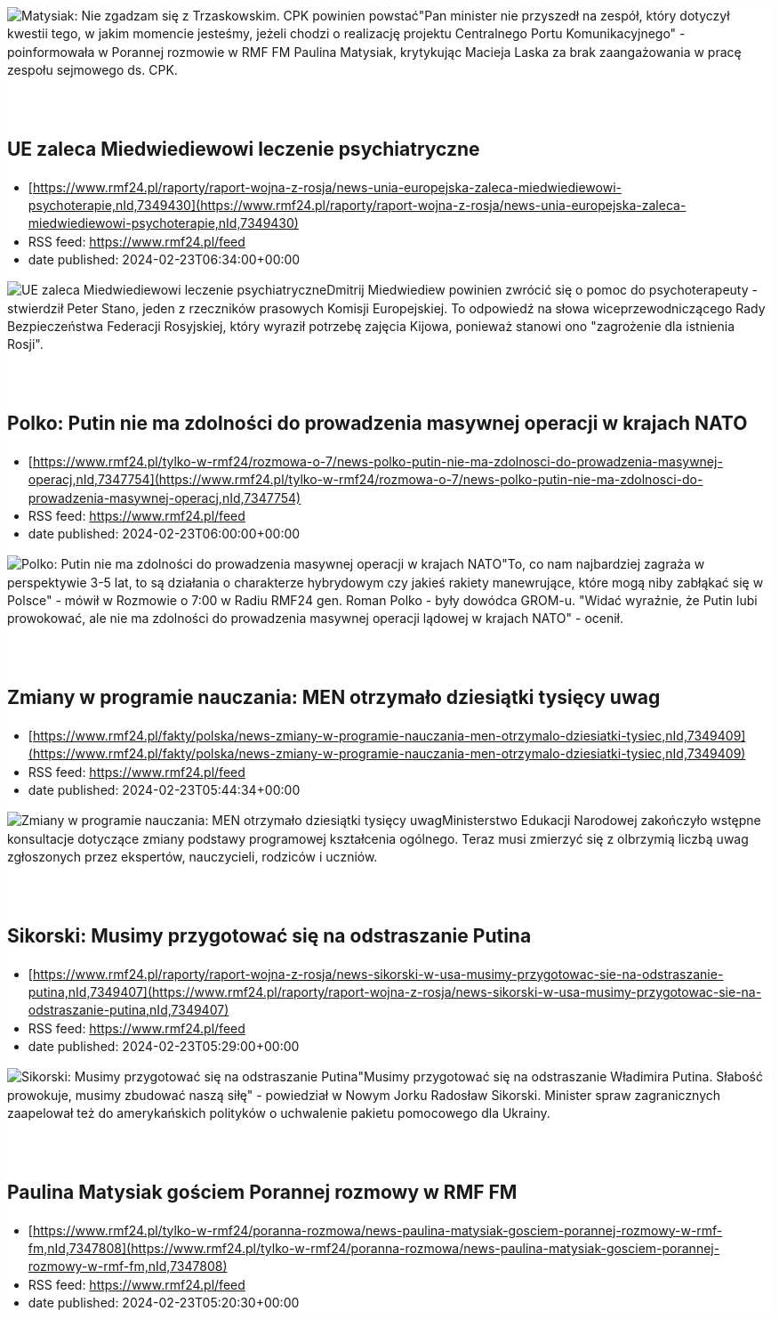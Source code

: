 <p><a href="https://www.rmf24.pl/tylko-w-rmf24/poranna-rozmowa/news-matysiak-nie-zgadzam-sie-z-trzaskowskim-cpk-powinien-powstac,nId,7347808"><img align="left" alt="Matysiak: Nie zgadzam się z Trzaskowskim. CPK powinien powstać" src="https://interia-s.pluscdn.pl/matysiak-nie-zgadzam-sie-z-trzaskowskim-cpk-powinien-powstac/000INKJJ0M4N2AAL-C307.jpg" /></a>&quot;Pan minister nie przyszedł na zespół, który dotyczył kwestii tego, w jakim momencie jesteśmy, jeżeli chodzi o realizację projektu Centralnego Portu Komunikacyjnego&quot; - poinformowała w Porannej rozmowie w RMF FM Paulina Matysiak, krytykując Macieja Laska za brak zaangażowania w pracę zespołu sejmowego ds. CPK.</p><br clear="all" />

## UE zaleca Miedwiediewowi leczenie psychiatryczne
 - [https://www.rmf24.pl/raporty/raport-wojna-z-rosja/news-unia-europejska-zaleca-miedwiediewowi-psychoterapie,nId,7349430](https://www.rmf24.pl/raporty/raport-wojna-z-rosja/news-unia-europejska-zaleca-miedwiediewowi-psychoterapie,nId,7349430)
 - RSS feed: https://www.rmf24.pl/feed
 - date published: 2024-02-23T06:34:00+00:00

<p><a href="https://www.rmf24.pl/raporty/raport-wojna-z-rosja/news-unia-europejska-zaleca-miedwiediewowi-psychoterapie,nId,7349430"><img align="left" alt="UE zaleca Miedwiediewowi leczenie psychiatryczne" src="https://interia-s.pluscdn.pl/ue-zaleca-miedwiediewowi-leczenie-psychiatryczne/000INJZKINOG8TGU-C307.jpg" /></a>Dmitrij Miedwiediew powinien zwrócić się o pomoc do psychoterapeuty - stwierdził Peter Stano, jeden z rzeczników prasowych Komisji Europejskiej. To odpowiedź na słowa wiceprzewodniczącego Rady Bezpieczeństwa Federacji Rosyjskiej, który wyraził potrzebę zajęcia Kijowa, ponieważ stanowi ono &quot;zagrożenie dla istnienia Rosji&quot;.</p><br clear="all" />

## Polko: Putin nie ma zdolności do prowadzenia masywnej operacji w krajach NATO
 - [https://www.rmf24.pl/tylko-w-rmf24/rozmowa-o-7/news-polko-putin-nie-ma-zdolnosci-do-prowadzenia-masywnej-operacj,nId,7347754](https://www.rmf24.pl/tylko-w-rmf24/rozmowa-o-7/news-polko-putin-nie-ma-zdolnosci-do-prowadzenia-masywnej-operacj,nId,7347754)
 - RSS feed: https://www.rmf24.pl/feed
 - date published: 2024-02-23T06:00:00+00:00

<p><a href="https://www.rmf24.pl/tylko-w-rmf24/rozmowa-o-7/news-polko-putin-nie-ma-zdolnosci-do-prowadzenia-masywnej-operacj,nId,7347754"><img align="left" alt="Polko: Putin nie ma zdolności do prowadzenia masywnej operacji w krajach NATO" src="https://interia-s.pluscdn.pl/polko-putin-nie-ma-zdolnosci-do-prowadzenia-masywnej-operacj/000INK1RWK67EH6G-C307.jpg" /></a>&quot;To, co nam najbardziej zagraża w perspektywie 3-5 lat, to są działania o charakterze hybrydowym czy jakieś rakiety manewrujące, które mogą niby zabłąkać się w Polsce&quot; - mówił w Rozmowie o 7:00 w Radiu RMF24 gen. Roman Polko - były dowódca GROM-u. &quot;Widać wyraźnie, że Putin lubi prowokować, ale nie ma zdolności do prowadzenia masywnej operacji lądowej w krajach NATO&quot; - ocenił. </p><br clear="all" />

## Zmiany w programie nauczania: MEN otrzymało dziesiątki tysięcy uwag
 - [https://www.rmf24.pl/fakty/polska/news-zmiany-w-programie-nauczania-men-otrzymalo-dziesiatki-tysiec,nId,7349409](https://www.rmf24.pl/fakty/polska/news-zmiany-w-programie-nauczania-men-otrzymalo-dziesiatki-tysiec,nId,7349409)
 - RSS feed: https://www.rmf24.pl/feed
 - date published: 2024-02-23T05:44:34+00:00

<p><a href="https://www.rmf24.pl/fakty/polska/news-zmiany-w-programie-nauczania-men-otrzymalo-dziesiatki-tysiec,nId,7349409"><img align="left" alt="Zmiany w programie nauczania: MEN otrzymało dziesiątki tysięcy uwag " src="https://interia-s.pluscdn.pl/zmiany-w-programie-nauczania-men-otrzymalo-dziesiatki-tysiec/000INJX68658OS0L-C307.jpg" /></a>Ministerstwo Edukacji Narodowej zakończyło wstępne konsultacje dotyczące zmiany podstawy programowej kształcenia ogólnego. Teraz musi zmierzyć się z olbrzymią liczbą uwag zgłoszonych przez ekspertów, nauczycieli, rodziców i uczniów.</p><br clear="all" />

## Sikorski: Musimy przygotować się na odstraszanie Putina
 - [https://www.rmf24.pl/raporty/raport-wojna-z-rosja/news-sikorski-w-usa-musimy-przygotowac-sie-na-odstraszanie-putina,nId,7349407](https://www.rmf24.pl/raporty/raport-wojna-z-rosja/news-sikorski-w-usa-musimy-przygotowac-sie-na-odstraszanie-putina,nId,7349407)
 - RSS feed: https://www.rmf24.pl/feed
 - date published: 2024-02-23T05:29:00+00:00

<p><a href="https://www.rmf24.pl/raporty/raport-wojna-z-rosja/news-sikorski-w-usa-musimy-przygotowac-sie-na-odstraszanie-putina,nId,7349407"><img align="left" alt="Sikorski: Musimy przygotować się na odstraszanie Putina" src="https://interia-s.pluscdn.pl/sikorski-musimy-przygotowac-sie-na-odstraszanie-putina/000INJW1I6C84V51-C307.jpg" /></a>​&quot;Musimy przygotować się na odstraszanie Władimira Putina. Słabość prowokuje, musimy zbudować naszą siłę&quot; - powiedział w Nowym Jorku Radosław Sikorski. Minister spraw zagranicznych zaapelował też do amerykańskich polityków o uchwalenie pakietu pomocowego dla Ukrainy.</p><br clear="all" />

## Paulina Matysiak gościem Porannej rozmowy w RMF FM
 - [https://www.rmf24.pl/tylko-w-rmf24/poranna-rozmowa/news-paulina-matysiak-gosciem-porannej-rozmowy-w-rmf-fm,nId,7347808](https://www.rmf24.pl/tylko-w-rmf24/poranna-rozmowa/news-paulina-matysiak-gosciem-porannej-rozmowy-w-rmf-fm,nId,7347808)
 - RSS feed: https://www.rmf24.pl/feed
 - date published: 2024-02-23T05:20:30+00:00

